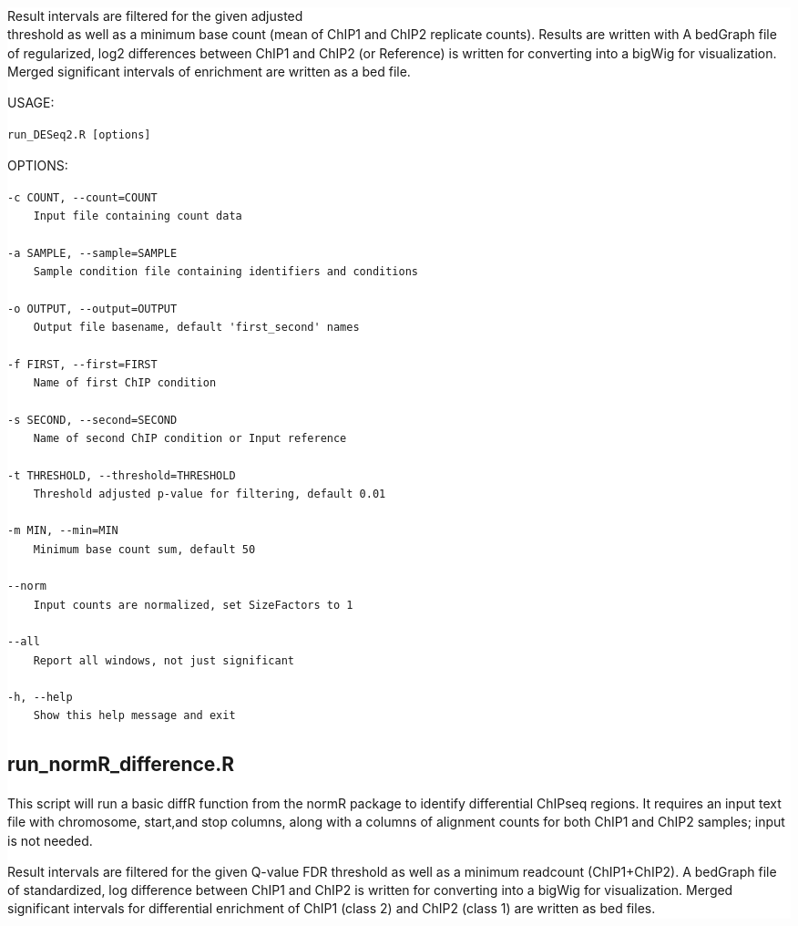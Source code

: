 Result intervals are filtered for the given adjusted  
threshold as well as a minimum base count (mean of ChIP1 and 
ChIP2 replicate counts). Results are written with A bedGraph file of regularized, log2 
differences between ChIP1 and ChIP2 (or Reference) is written 
for converting into a bigWig for visualization. Merged 
significant intervals of enrichment are written as a bed file.

USAGE: 

	run_DESeq2.R [options]

OPTIONS:

	-c COUNT, --count=COUNT
		Input file containing count data

	-a SAMPLE, --sample=SAMPLE
		Sample condition file containing identifiers and conditions

	-o OUTPUT, --output=OUTPUT
		Output file basename, default 'first_second' names

	-f FIRST, --first=FIRST
		Name of first ChIP condition

	-s SECOND, --second=SECOND
		Name of second ChIP condition or Input reference

	-t THRESHOLD, --threshold=THRESHOLD
		Threshold adjusted p-value for filtering, default 0.01

	-m MIN, --min=MIN
		Minimum base count sum, default 50

	--norm
		Input counts are normalized, set SizeFactors to 1

	--all
		Report all windows, not just significant

	-h, --help
		Show this help message and exit


## run_normR_difference.R

This script will run a basic diffR function from the normR 
package to identify differential ChIPseq regions. It requires 
an input text file with chromosome, start,and stop columns, 
along with a columns of alignment counts for both ChIP1 and 
ChIP2 samples; input is not needed. 

Result intervals are filtered for the given Q-value FDR 
threshold as well as a minimum readcount (ChIP1+ChIP2). 
A bedGraph file of standardized, log difference between 
ChIP1 and ChIP2 is written for converting into a bigWig 
for visualization. Merged significant intervals for 
differential enrichment of ChIP1 (class 2) and ChIP2 
(class 1) are written as bed files.
